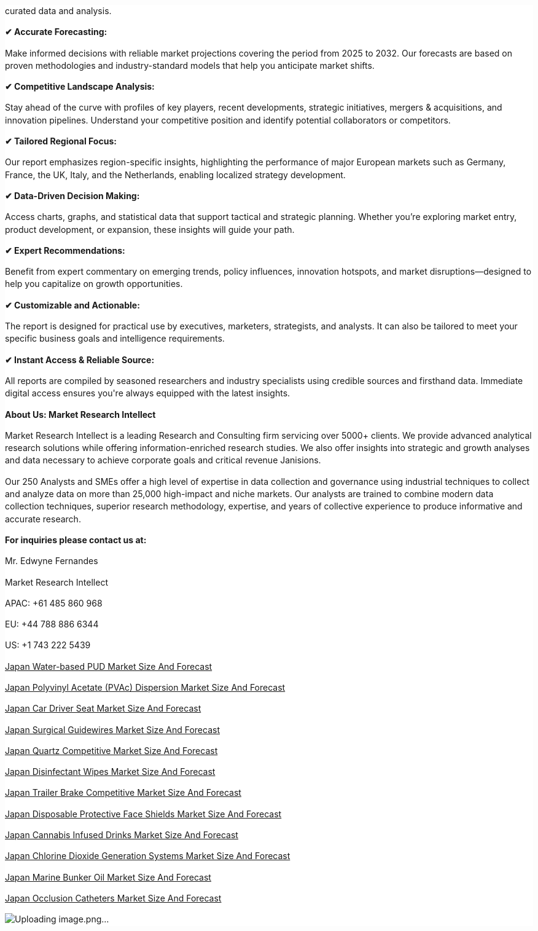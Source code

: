 curated data and analysis.</p><p><strong>✔ Accurate Forecasting:</strong></p><p>Make informed decisions with reliable market projections covering the period from 2025 to 2032. Our forecasts are based on proven methodologies and industry-standard models that help you anticipate market shifts.</p><p><strong>✔ Competitive Landscape Analysis:</strong></p><p>Stay ahead of the curve with profiles of key players, recent developments, strategic initiatives, mergers &amp; acquisitions, and innovation pipelines. Understand your competitive position and identify potential collaborators or competitors.</p><p><strong>✔ Tailored Regional Focus:</strong></p><p>Our report emphasizes region-specific insights, highlighting the performance of major European markets such as Germany, France, the UK, Italy, and the Netherlands, enabling localized strategy development.</p><p><strong>✔ Data-Driven Decision Making:</strong></p><p>Access charts, graphs, and statistical data that support tactical and strategic planning. Whether you&rsquo;re exploring market entry, product development, or expansion, these insights will guide your path.</p><p><strong>✔ Expert Recommendations:</strong></p><p>Benefit from expert commentary on emerging trends, policy influences, innovation hotspots, and market disruptions&mdash;designed to help you capitalize on growth opportunities.</p><p><strong>✔ Customizable and Actionable:</strong></p><p>The report is designed for practical use by executives, marketers, strategists, and analysts. It can also be tailored to meet your specific business goals and intelligence requirements.</p><p><strong>✔ Instant Access &amp; Reliable Source:</strong></p><p>All reports are compiled by seasoned researchers and industry specialists using credible sources and firsthand data. Immediate digital access ensures you're always equipped with the latest insights.</p><p><strong><span class="font-[700]">About Us: Market Research Intellect</span></strong></p><p><span class="">Market Research Intellect is a leading Research and Consulting firm servicing over 5000+ clients. We provide advanced analytical research solutions while offering information-enriched research studies.&nbsp;</span>We also offer insights into strategic and growth analyses and data necessary to achieve corporate goals and critical revenue Janisions.</p><p><span class="">Our 250 Analysts and SMEs offer a high level of expertise in data collection and governance using industrial techniques to collect and analyze data on more than 25,000 high-impact and niche markets. Our analysts are trained to combine modern data collection techniques, superior research methodology, expertise, and years of collective experience to produce informative and accurate research.</span></p><p><strong>For inquiries please contact us at:</strong></p><p>Mr. Edwyne Fernandes</p><p>Market Research Intellect</p><p>APAC: +61 485 860 968</p><p>EU: +44 788 886 6344</p><p>US: +1 743 222 5439</p><p><a href="https://github.com/Ankit19021994/Data-SP/blob/main/Water-based-PUD-Market/Water-based-PUD-Market.md">Japan Water-based PUD Market Size And Forecast</a></p><p><a href="https://github.com/Ankit19021994/Data-SP/blob/main/Polyvinyl-Acetate-(PVAc)-Dispersion-Market/Polyvinyl-Acetate-(PVAc)-Dispersion-Market.md">Japan Polyvinyl Acetate (PVAc) Dispersion Market Size And Forecast</a></p><p><a href="https://github.com/Ankit19021994/Data-SP/blob/main/Car-Driver-Seat-Market/Car-Driver-Seat-Market.md">Japan Car Driver Seat Market Size And Forecast</a></p><p><a href="https://github.com/Ankit19021994/Data-SP/blob/main/Surgical-Guidewires-Market/Surgical-Guidewires-Market.md">Japan Surgical Guidewires Market Size And Forecast</a></p><p><a href="https://github.com/Ankit19021994/Data-SP/blob/main/Quartz-Competitive-Market/Quartz-Competitive-Market.md">Japan Quartz Competitive Market Size And Forecast</a></p><p><a href="https://github.com/Ankit19021994/Data-SP/blob/main/Disinfectant-Wipes-Market/Disinfectant-Wipes-Market.md">Japan Disinfectant Wipes Market Size And Forecast</a></p><p><a href="https://github.com/Ankit19021994/Data-SP/blob/main/Trailer-Brake-Competitive-Market/Trailer-Brake-Competitive-Market.md">Japan Trailer Brake Competitive Market Size And Forecast</a></p><p><a href="https://github.com/Ankit19021994/Data-SP/blob/main/Disposable-Protective-Face-Shields-Market/Disposable-Protective-Face-Shields-Market.md">Japan Disposable Protective Face Shields Market Size And Forecast</a></p><p><a href="https://github.com/Ankit19021994/Data-SP/blob/main/Cannabis-Infused-Drinks-Market/Cannabis-Infused-Drinks-Market.md">Japan Cannabis Infused Drinks Market Size And Forecast</a></p><p><a href="https://github.com/Ankit19021994/Data-SP/blob/main/Chlorine-Dioxide-Generation-Systems-Market/Chlorine-Dioxide-Generation-Systems-Market.md">Japan Chlorine Dioxide Generation Systems Market Size And Forecast</a></p><p><a href="https://github.com/Ankit19021994/Data-SP/blob/main/Marine-Bunker-Oil-Market/Marine-Bunker-Oil-Market.md">Japan Marine Bunker Oil Market Size And Forecast</a></p><p><a href="https://github.com/Ankit19021994/Data-SP/blob/main/Occlusion-Catheters-Market/Occlusion-Catheters-Market.md">Japan Occlusion Catheters Market Size And Forecast</a></p>
![Uploading image.png…]()
